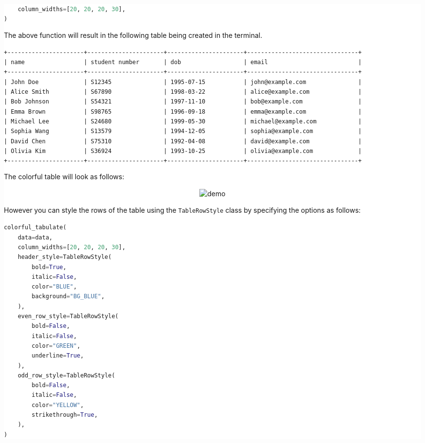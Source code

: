 ```py
    column_widths=[20, 20, 20, 30],
)
```

The above function will result in the following table being created in the terminal.

```shell
+----------------------+----------------------+----------------------+--------------------------------+
| name                 | student number       | dob                  | email                          |
+----------------------+----------------------+----------------------+--------------------------------+
| John Doe             | S12345               | 1995-07-15           | john@example.com               |
| Alice Smith          | S67890               | 1998-03-22           | alice@example.com              |
| Bob Johnson          | S54321               | 1997-11-10           | bob@example.com                |
| Emma Brown           | S98765               | 1996-09-18           | emma@example.com               |
| Michael Lee          | S24680               | 1999-05-30           | michael@example.com            |
| Sophia Wang          | S13579               | 1994-12-05           | sophia@example.com             |
| David Chen           | S75310               | 1992-04-08           | david@example.com              |
| Olivia Kim           | S36924               | 1993-10-25           | olivia@example.com             |
+----------------------+----------------------+----------------------+--------------------------------+
```

The colorful table will look as follows:

<p align='center'><img src='/images/0.jpg' alt='demo' width="400"/></p>

However you can style the rows of the table using the `TableRowStyle` class by specifying the options as follows:

```py
colorful_tabulate(
    data=data,
    column_widths=[20, 20, 20, 30],
    header_style=TableRowStyle(
        bold=True,
        italic=False,
        color="BLUE",
        background="BG_BLUE",
    ),
    even_row_style=TableRowStyle(
        bold=False,
        italic=False,
        color="GREEN",
        underline=True,
    ),
    odd_row_style=TableRowStyle(
        bold=False,
        italic=False,
        color="YELLOW",
        strikethrough=True,
    ),
)
```
